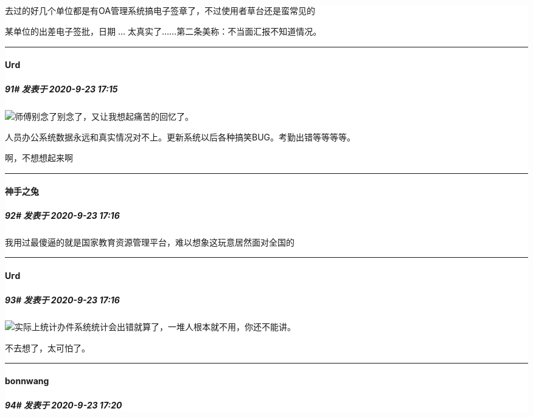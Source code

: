 去过的好几个单位都是有OA管理系统搞电子签章了，不过使用者草台还是蛮常见的

某单位的出差电子签批，日期 ...</blockquote>
太真实了……第二条美称：不当面汇报不知道情况。







-----

####  Uгd  
##### 91#       发表于 2020-9-23 17:15



<img src="https://static.saraba1st.com/image/smiley/face2017/118.png" referrerpolicy="no-referrer">师傅别念了别念了，又让我想起痛苦的回忆了。


人员办公系统数据永远和真实情况对不上。更新系统以后各种搞笑BUG。考勤出错等等等等。


啊，不想想起来啊







-----

####  神手之兔  
##### 92#       发表于 2020-9-23 17:16




我用过最傻逼的就是国家教育资源管理平台，难以想象这玩意居然面对全国的







-----

####  Uгd  
##### 93#       发表于 2020-9-23 17:16



<img src="https://static.saraba1st.com/image/smiley/face2017/148.png" referrerpolicy="no-referrer">实际上统计办件系统统计会出错就算了，一堆人根本就不用，你还不能讲。


不去想了，太可怕了。







-----

####  bonnwang  
##### 94#       发表于 2020-9-23 17:20
